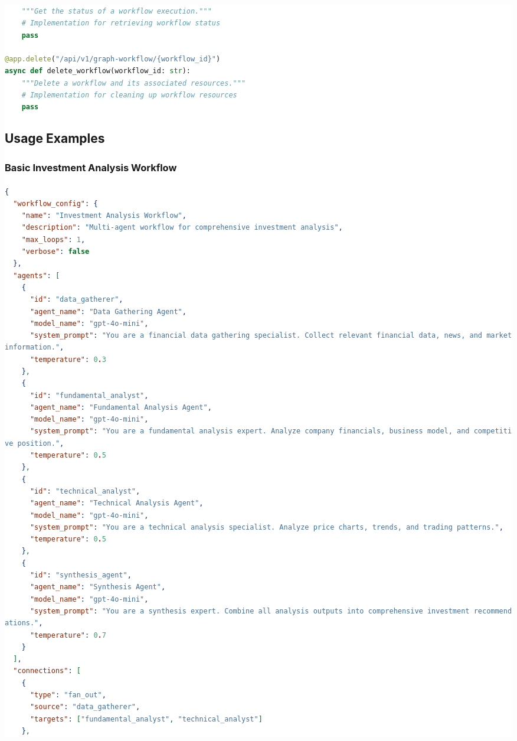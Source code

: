 ```python
    """Get the status of a workflow execution."""
    # Implementation for retrieving workflow status
    pass

@app.delete("/api/v1/graph-workflow/{workflow_id}")
async def delete_workflow(workflow_id: str):
    """Delete a workflow and its associated resources."""
    # Implementation for cleaning up workflow resources
    pass
```

## Usage Examples

### Basic Investment Analysis Workflow

```json
{
  "workflow_config": {
    "name": "Investment Analysis Workflow",
    "description": "Multi-agent workflow for comprehensive investment analysis",
    "max_loops": 1,
    "verbose": false
  },
  "agents": [
    {
      "id": "data_gatherer",
      "agent_name": "Data Gathering Agent",
      "model_name": "gpt-4o-mini",
      "system_prompt": "You are a financial data gathering specialist. Collect relevant financial data, news, and market information.",
      "temperature": 0.3
    },
    {
      "id": "fundamental_analyst",
      "agent_name": "Fundamental Analysis Agent",
      "model_name": "gpt-4o-mini",
      "system_prompt": "You are a fundamental analysis expert. Analyze company financials, business model, and competitive position.",
      "temperature": 0.5
    },
    {
      "id": "technical_analyst",
      "agent_name": "Technical Analysis Agent",
      "model_name": "gpt-4o-mini",
      "system_prompt": "You are a technical analysis specialist. Analyze price charts, trends, and trading patterns.",
      "temperature": 0.5
    },
    {
      "id": "synthesis_agent",
      "agent_name": "Synthesis Agent",
      "model_name": "gpt-4o-mini",
      "system_prompt": "You are a synthesis expert. Combine all analysis outputs into comprehensive investment recommendations.",
      "temperature": 0.7
    }
  ],
  "connections": [
    {
      "type": "fan_out",
      "source": "data_gatherer",
      "targets": ["fundamental_analyst", "technical_analyst"]
    },
```